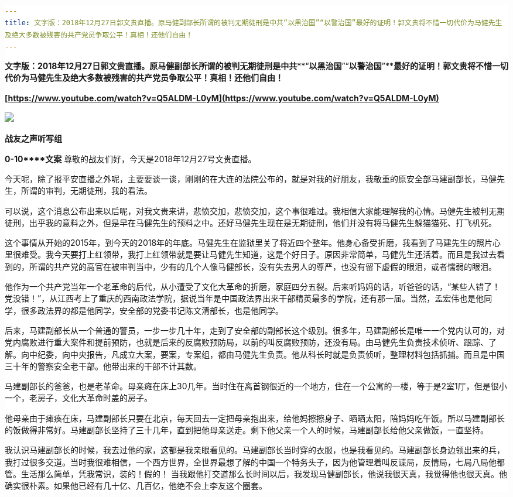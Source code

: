 ```yaml
---
title: 文字版：2018年12月27日郭文贵直播。原马健副部长所谓的被判无期徒刑是中共“以黑治国”“以警治国”最好的证明！郭文贵将不惜一切代价为马健先生及绝大多数被残害的共产党员争取公平！真相！还他们自由！  
---
```


**文字版：****2018****年****12****月****27****日郭文贵直播。原马健副部长所谓的被判无期徒刑是中共****“****以黑治国****”“****以警治国****”****最好的证明！郭文贵将不惜一切代价为马健先生及绝大多数被残害的共产党员争取公平！真相！还他们自由！**






**[https://www.youtube.com/watch?v=Q5ALDM-L0yM](https://www.youtube.com/watch?v=Q5ALDM-L0yM)**





**[![](https://4.bp.blogspot.com/-Ki-SbZ9vIe4/XCWU-_6xzmI/AAAAAAAABQs/Ai-LfbyXqtMJmX0ly4Wfi-ztSTJAZdt-QCLcBGAs/s400/111.PNG)](https://4.bp.blogspot.com/-Ki-SbZ9vIe4/XCWU-_6xzmI/AAAAAAAABQs/Ai-LfbyXqtMJmX0ly4Wfi-ztSTJAZdt-QCLcBGAs/s1600/111.PNG)**

**战友之声听写组**






**0-10****文案**
尊敬的战友们好，今天是2018年12月27号文贵直播。


今天呢，除了报平安直播之外呢，主要要谈一谈，刚刚的在大连的法院公布的，就是对我的好朋友，我敬重的原安全部马建副部长，马健先生，所谓的审判，无期徒刑，我的看法。


可以说，这个消息公布出来以后呢，对我文贵来讲，悲愤交加，悲愤交加，这个事很难过。我相信大家能理解我的心情。马健先生被判无期徒刑，出乎我的意料之外，但是早在马健先生的预料之中。还好马健先生现在是无期徒刑，他们并没有将马健先生躲猫猫死、打飞机死。


这个事情从开始的2015年，到今天的2018年的年底。马健先生在监狱里关了将近四个整年。他身心备受折磨，我看到了马建先生的照片心里很难受。我今天要打上红领带，我打上红领带就是要让马健先生知道，这是个好日子。原因非常简单，马健先生还活着。而且是我过去看到的，所谓的共产党的高官在被审判当中，少有的几个人像马健部长，没有失去男人的尊严，也没有留下虚假的眼泪，或者懦弱的眼泪。


他作为一个共产党当年一个老革命的后代，从小遭受了文化大革命的折磨，家庭四分五裂。后来听妈妈的话，听爸爸的话，“某些人错了！党没错！”，从江西考上了重庆的西南政法学院，据说当年是中国政法界出来干部精英最多的学院，还有那一届。当然，孟宏伟也是他同学，很多政法界的都是他同学，安全部的党委书记陈文清部长，也是他同学。


后来，马建副部长从一个普通的警员，一步一步几十年，走到了安全部的副部长这个级别。很多年，马建副部长是唯一一个党内认可的，对党内腐败进行重大案件和提前预防，也就是后来的反腐败预防局，以前的叫反腐败预防，还没有局。由马健先生负责技术侦听、跟踪、了解。向中纪委，向中央报告，凡成立大案，要案，专案组，都由马健先生负责。他从科长时就是负责侦听，整理材料包括抓捕。而且是中国三十年的警察安全老干部。他带出来的干部不计其数。


马建副部长的爸爸，也是老革命。母亲瘫在床上30几年。当时住在离首钢很近的一个地方，住在一个公寓的一楼，等于是2室1厅，但是很小一个，老房子，文化大革命时盖的房子。


他母亲由于瘫痪在床，马建副部长只要在北京，每天回去一定把母亲抱出来，给他妈擦擦身子、晒晒太阳，陪妈妈吃午饭。所以马建副部长的饭做得非常好。马建副部长坚持了三十几年，直到把他母亲送走。剩下他父亲一个人的时候，马建副部长给他父亲做饭，一直坚持。


我认识马建副部长的时候，我去过他的家，这都是我亲眼看见的。马建副部长当时穿的衣服，也是我看见的。马建副部长身边领出来的兵，我打过很多交道。当时我很难相信，一个西方世界，全世界最想了解的中国一个特务头子，因为他管理着叫反谍局，反情局，七局八局他都管。生活那么简单，凭我常识，装的！假的！ 当我跟他打交道那么长时间以后，我发现马健副部长，他说我很天真，我觉得他也很天真。他确实很朴素。如果他已经有几十亿、几百亿，他绝不会上李友这个圈套。
